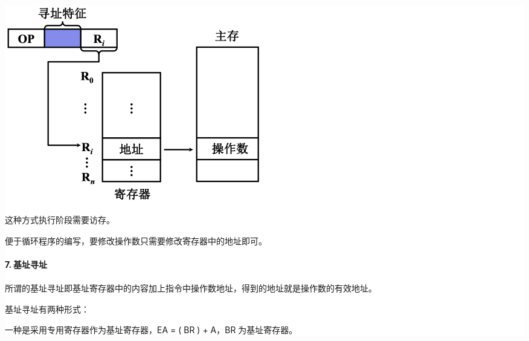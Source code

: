 <img src="images/11-寄存器间接寻址.png" alt="image-20230118225523223" style="zoom:50%;" />

这种方式执行阶段需要访存。

便于循环程序的编写，要修改操作数只需要修改寄存器中的地址即可。

#### 7. 基址寻址

所谓的基址寻址即基址寄存器中的内容加上指令中操作数地址，得到的地址就是操作数的有效地址。

基址寻址有两种形式：

一种是采用专用寄存器作为基址寄存器，EA = ( BR ) + A，BR 为基址寄存器。
